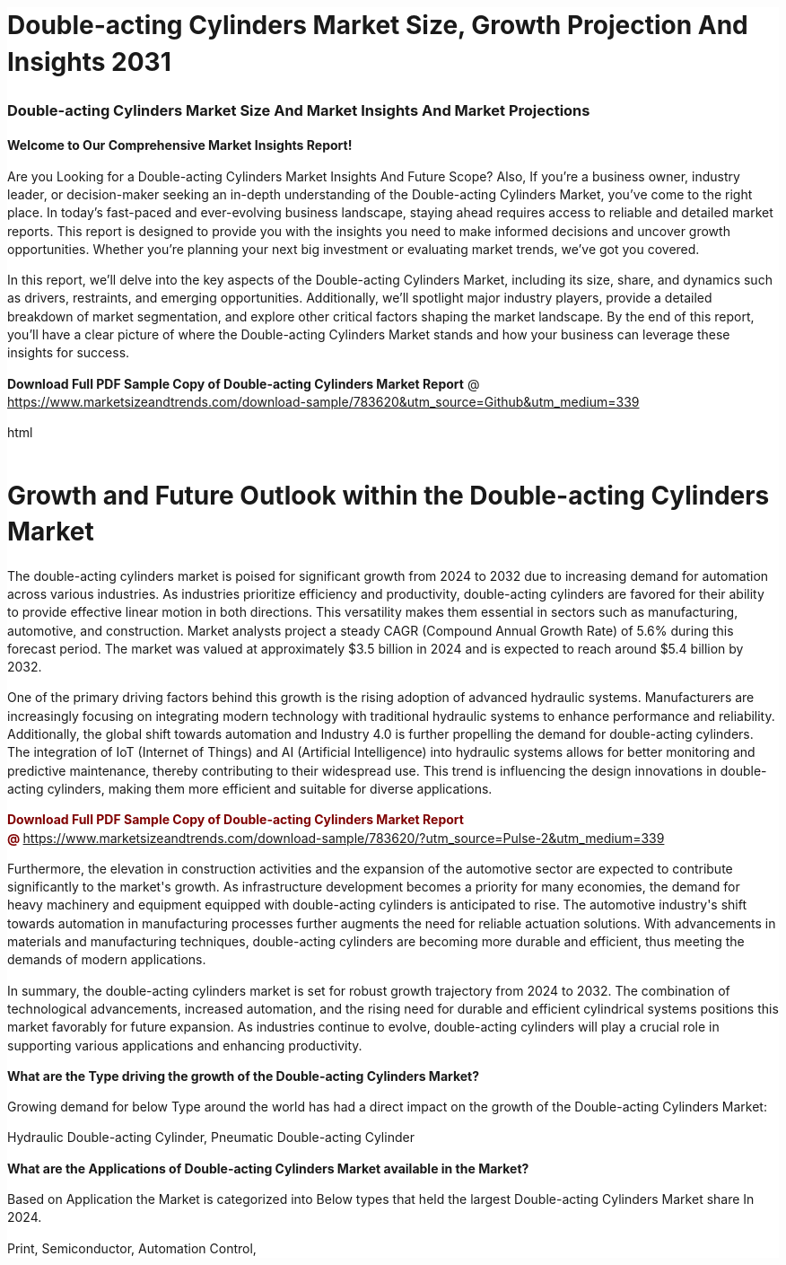 <h1>Double-acting Cylinders Market Size, Growth Projection And Insights 2031</h1><div class="" data-test-id=""><h3><span class="">Double-acting Cylinders Market Size And Market Insights And Market Projections</span></h3></div><div class="" data-test-id=""><p><strong>Welcome to Our Comprehensive Market Insights Report!</strong></p><p>Are you Looking for a Double-acting Cylinders Market Insights And Future Scope? Also, If you&rsquo;re a business owner, industry leader, or decision-maker seeking an in-depth understanding of the Double-acting Cylinders Market, you&rsquo;ve come to the right place. In today&rsquo;s fast-paced and ever-evolving business landscape, staying ahead requires access to reliable and detailed market reports. This report is designed to provide you with the insights you need to make informed decisions and uncover growth opportunities. Whether you&rsquo;re planning your next big investment or evaluating market trends, we&rsquo;ve got you covered.</p><p>In this report, we&rsquo;ll delve into the key aspects of the Double-acting Cylinders Market, including its size, share, and dynamics such as drivers, restraints, and emerging opportunities. Additionally, we&rsquo;ll spotlight major industry players, provide a detailed breakdown of market segmentation, and explore other critical factors shaping the market landscape. By the end of this report, you&rsquo;ll have a clear picture of where the Double-acting Cylinders Market stands and how your business can leverage these insights for success.</p><p><strong>Download Full PDF Sample Copy of Double-acting Cylinders Market Report</strong> @ <a href="https://www.marketsizeandtrends.com/download-sample/783620&utm_source=Github&utm_medium=339" target="_blank">https://www.marketsizeandtrends.com/download-sample/783620&utm_source=Github&utm_medium=339</a></p></div><div class="" data-test-id=""><p><span class="">html<!DOCTYPE html><html lang="en"><head> <meta charset="UTF-8"> <meta name="viewport" content="width=device-width, initial-scale=1.0"> <title>Double-acting Cylinders Market Growth and Future Outlook</title></head><body><h1>Growth and Future Outlook within the Double-acting Cylinders Market</h1><p>The double-acting cylinders market is poised for significant growth from 2024 to 2032 due to increasing demand for automation across various industries. As industries prioritize efficiency and productivity, double-acting cylinders are favored for their ability to provide effective linear motion in both directions. This versatility makes them essential in sectors such as manufacturing, automotive, and construction. Market analysts project a steady CAGR (Compound Annual Growth Rate) of 5.6% during this forecast period. The market was valued at approximately $3.5 billion in 2024 and is expected to reach around $5.4 billion by 2032.</p><p>One of the primary driving factors behind this growth is the rising adoption of advanced hydraulic systems. Manufacturers are increasingly focusing on integrating modern technology with traditional hydraulic systems to enhance performance and reliability. Additionally, the global shift towards automation and Industry 4.0 is further propelling the demand for double-acting cylinders. The integration of IoT (Internet of Things) and AI (Artificial Intelligence) into hydraulic systems allows for better monitoring and predictive maintenance, thereby contributing to their widespread use. This trend is influencing the design innovations in double-acting cylinders, making them more efficient and suitable for diverse applications.</p><p><strong><span style="color: #800000;">Download Full PDF Sample Copy of Double-acting Cylinders Market Report @</span>&nbsp;</strong><a href="https://www.marketsizeandtrends.com/download-sample/783620/?utm_source=Pulse-2&amp;utm_medium=339">https://www.marketsizeandtrends.com/download-sample/783620/?utm_source=Pulse-2&amp;utm_medium=339</a></p><p>Furthermore, the elevation in construction activities and the expansion of the automotive sector are expected to contribute significantly to the market's growth. As infrastructure development becomes a priority for many economies, the demand for heavy machinery and equipment equipped with double-acting cylinders is anticipated to rise. The automotive industry's shift towards automation in manufacturing processes further augments the need for reliable actuation solutions. With advancements in materials and manufacturing techniques, double-acting cylinders are becoming more durable and efficient, thus meeting the demands of modern applications.</p><p>In summary, the double-acting cylinders market is set for robust growth trajectory from 2024 to 2032. The combination of technological advancements, increased automation, and the rising need for durable and efficient cylindrical systems positions this market favorably for future expansion. As industries continue to evolve, double-acting cylinders will play a crucial role in supporting various applications and enhancing productivity.</p></body></html></span></p><p><strong><span class="">What are the&nbsp;Type driving the growth of the Double-acting Cylinders Market?</span></strong></p></div><div class="" data-test-id=""><p><span class="">Growing demand for below Type around the world has had a direct impact on the growth of the Double-acting Cylinders Market:</span></p></div><div class="" data-test-id=""><p>Hydraulic Double-acting Cylinder, Pneumatic Double-acting Cylinder</p><p><span class=""><strong>What are the&nbsp;Applications&nbsp;of Double-acting Cylinders Market available in the Market?</strong></span></p></div><div class="" data-test-id=""><p><span class="">Based on Application the Market is categorized into Below types that held the largest Double-acting Cylinders Market share In 2024.</span></p></div><div class="" data-test-id=""><p><span class="">Print, Semiconductor, Automation Control,